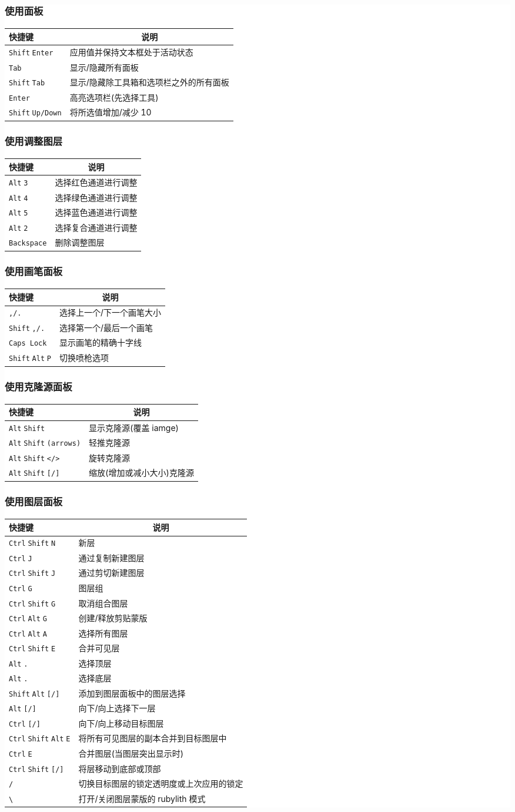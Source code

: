 
### 使用面板

快捷键 | 说明
:- | -
`Shift` `Enter`  | 应用值并保持文本框处于活动状态
`Tab`  | 显示/隐藏所有面板
`Shift` `Tab`  | 显示/隐藏除工具箱和选项栏之外的所有面板
`Enter`  | 高亮选项栏(先选择工具)
`Shift` `Up/Down`  | 将所选值增加/减少 10


### 使用调整图层

快捷键 | 说明
:- | -
`Alt` `3`  | 选择红色通道进行调整
`Alt` `4`  | 选择绿色通道进行调整
`Alt` `5`  | 选择蓝色通道进行调整
`Alt` `2`  | 选择复合通道进行调整
`Backspace`  | 删除调整图层


### 使用画笔面板

快捷键 | 说明
:- | -
`,/.`  | 选择上一个/下一个画笔大小
`Shift` `,/.`  | 选择第一个/最后一个画笔
`Caps Lock`  | 显示画笔的精确十字线
`Shift` `Alt` `P`  | 切换喷枪选项


### 使用克隆源面板

快捷键 | 说明
:- | -
`Alt` `Shift`  | 显示克隆源(覆盖 iamge)
`Alt` `Shift` `(arrows)`  | 轻推克隆源
`Alt` `Shift` `</>`  | 旋转克隆源
`Alt` `Shift` `[/]`  | 缩放(增加或减小大小)克隆源


### 使用图层面板

快捷键 | 说明
:- | -
`Ctrl` `Shift` `N`  | 新层
`Ctrl` `J`  | 通过复制新建图层
`Ctrl` `Shift` `J`  | 通过剪切新建图层
`Ctrl` `G`  | 图层组
`Ctrl` `Shift` `G`  | 取消组合图层
`Ctrl` `Alt` `G`  | 创建/释放剪贴蒙版
`Ctrl` `Alt` `A`  | 选择所有图层
`Ctrl` `Shift` `E`  | 合并可见层
`Alt` `.`  | 选择顶层
`Alt` `.`  | 选择底层
`Shift` `Alt` `[/]`  | 添加到图层面板中的图层选择
`Alt` `[/]`  | 向下/向上选择下一层
`Ctrl` `[/]`  | 向下/向上移动目标图层
`Ctrl` `Shift` `Alt` `E`  | 将所有可见图层的副本合并到目标图层中
`Ctrl` `E`  | 合并图层(当图层突出显示时)
`Ctrl` `Shift` `[/]`  | 将层移动到底部或顶部
`/`  | 切换目标图层的锁定透明度或上次应用的锁定
`\`  | 打开/关闭图层蒙版的 rubylith 模式
